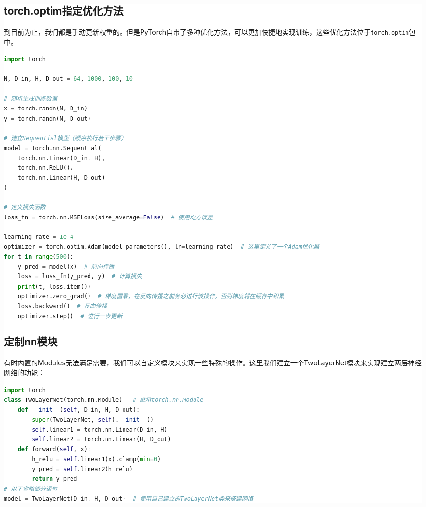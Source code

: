 ## torch.optim指定优化方法

到目前为止，我们都是手动更新权重的。但是PyTorch自带了多种优化方法，可以更加快捷地实现训练，这些优化方法位于`torch.optim`包中。

```python
import torch

N, D_in, H, D_out = 64, 1000, 100, 10

# 随机生成训练数据
x = torch.randn(N, D_in)
y = torch.randn(N, D_out)

# 建立Sequential模型（顺序执行若干步骤）
model = torch.nn.Sequential(
    torch.nn.Linear(D_in, H),
    torch.nn.ReLU()，
    torch.nn.Linear(H, D_out)
)

# 定义损失函数
loss_fn = torch.nn.MSELoss(size_average=False)  # 使用均方误差

learning_rate = 1e-4
optimizer = torch.optim.Adam(model.parameters(), lr=learning_rate)  # 这里定义了一个Adam优化器
for t in range(500):
    y_pred = model(x)  # 前向传播
    loss = loss_fn(y_pred, y)  # 计算损失
    print(t, loss.item())
    optimizer.zero_grad()  # 梯度置零，在反向传播之前务必进行该操作，否则梯度将在缓存中积累
    loss.backward()  # 反向传播
    optimizer.step()  # 进行一步更新
```

## 定制nn模块

有时内置的Modules无法满足需要，我们可以自定义模块来实现一些特殊的操作。这里我们建立一个TwoLayerNet模块来实现建立两层神经网络的功能：

```python
import torch
class TwoLayerNet(torch.nn.Module):  # 继承torch.nn.Module
    def __init__(self, D_in, H, D_out):
        super(TwoLayerNet, self).__init__()
        self.linear1 = torch.nn.Linear(D_in, H)
        self.linear2 = torch.nn.Linear(H, D_out)
    def forward(self, x):
        h_relu = self.linear1(x).clamp(min=0)
        y_pred = self.linear2(h_relu)
        return y_pred
# 以下省略部分语句
model = TwoLayerNet(D_in, H, D_out)  # 使用自己建立的TwoLayerNet类来搭建网络
```

